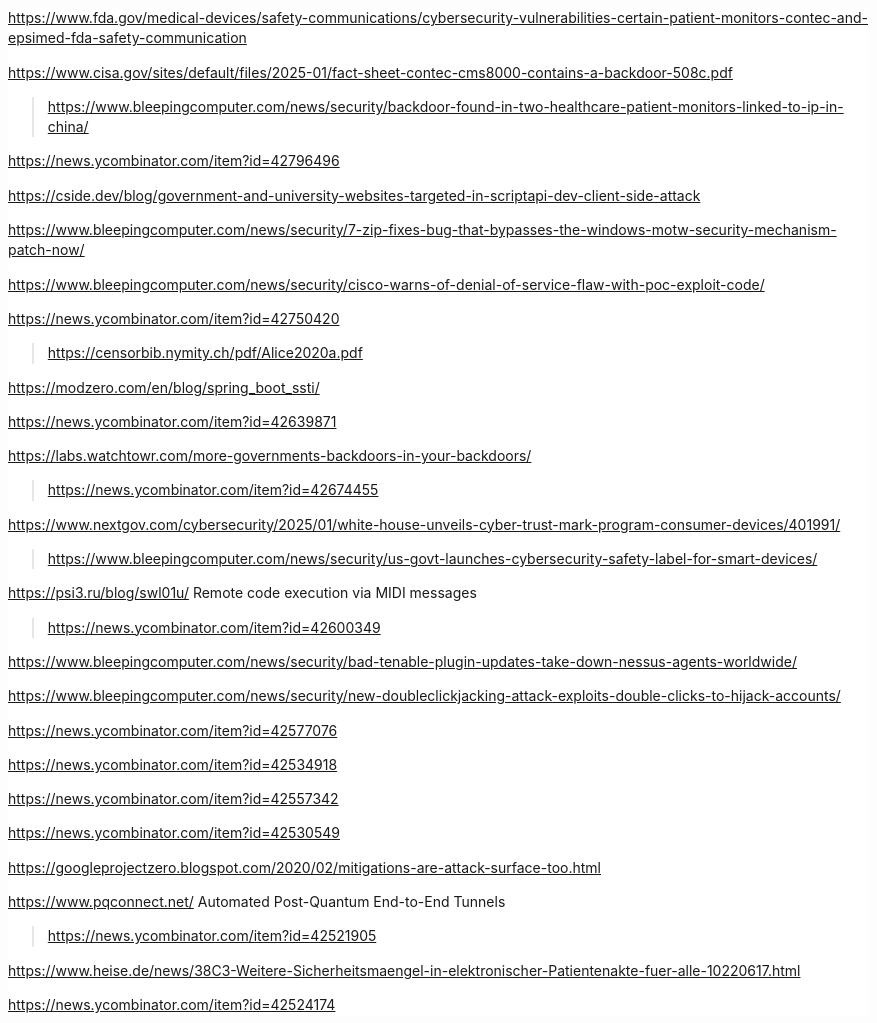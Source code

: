 https://www.fda.gov/medical-devices/safety-communications/cybersecurity-vulnerabilities-certain-patient-monitors-contec-and-epsimed-fda-safety-communication

https://www.cisa.gov/sites/default/files/2025-01/fact-sheet-contec-cms8000-contains-a-backdoor-508c.pdf
> https://www.bleepingcomputer.com/news/security/backdoor-found-in-two-healthcare-patient-monitors-linked-to-ip-in-china/

https://news.ycombinator.com/item?id=42796496

https://cside.dev/blog/government-and-university-websites-targeted-in-scriptapi-dev-client-side-attack

https://www.bleepingcomputer.com/news/security/7-zip-fixes-bug-that-bypasses-the-windows-motw-security-mechanism-patch-now/

https://www.bleepingcomputer.com/news/security/cisco-warns-of-denial-of-service-flaw-with-poc-exploit-code/

https://news.ycombinator.com/item?id=42750420
> https://censorbib.nymity.ch/pdf/Alice2020a.pdf

https://modzero.com/en/blog/spring_boot_ssti/

https://news.ycombinator.com/item?id=42639871

https://labs.watchtowr.com/more-governments-backdoors-in-your-backdoors/
> https://news.ycombinator.com/item?id=42674455

https://www.nextgov.com/cybersecurity/2025/01/white-house-unveils-cyber-trust-mark-program-consumer-devices/401991/
> https://www.bleepingcomputer.com/news/security/us-govt-launches-cybersecurity-safety-label-for-smart-devices/

https://psi3.ru/blog/swl01u/ Remote code execution via MIDI messages
> https://news.ycombinator.com/item?id=42600349

https://www.bleepingcomputer.com/news/security/bad-tenable-plugin-updates-take-down-nessus-agents-worldwide/

https://www.bleepingcomputer.com/news/security/new-doubleclickjacking-attack-exploits-double-clicks-to-hijack-accounts/

https://news.ycombinator.com/item?id=42577076

https://news.ycombinator.com/item?id=42534918

https://news.ycombinator.com/item?id=42557342

https://news.ycombinator.com/item?id=42530549

https://googleprojectzero.blogspot.com/2020/02/mitigations-are-attack-surface-too.html

https://www.pqconnect.net/ Automated Post-Quantum End-to-End Tunnels
> https://news.ycombinator.com/item?id=42521905

https://www.heise.de/news/38C3-Weitere-Sicherheitsmaengel-in-elektronischer-Patientenakte-fuer-alle-10220617.html

https://news.ycombinator.com/item?id=42524174
